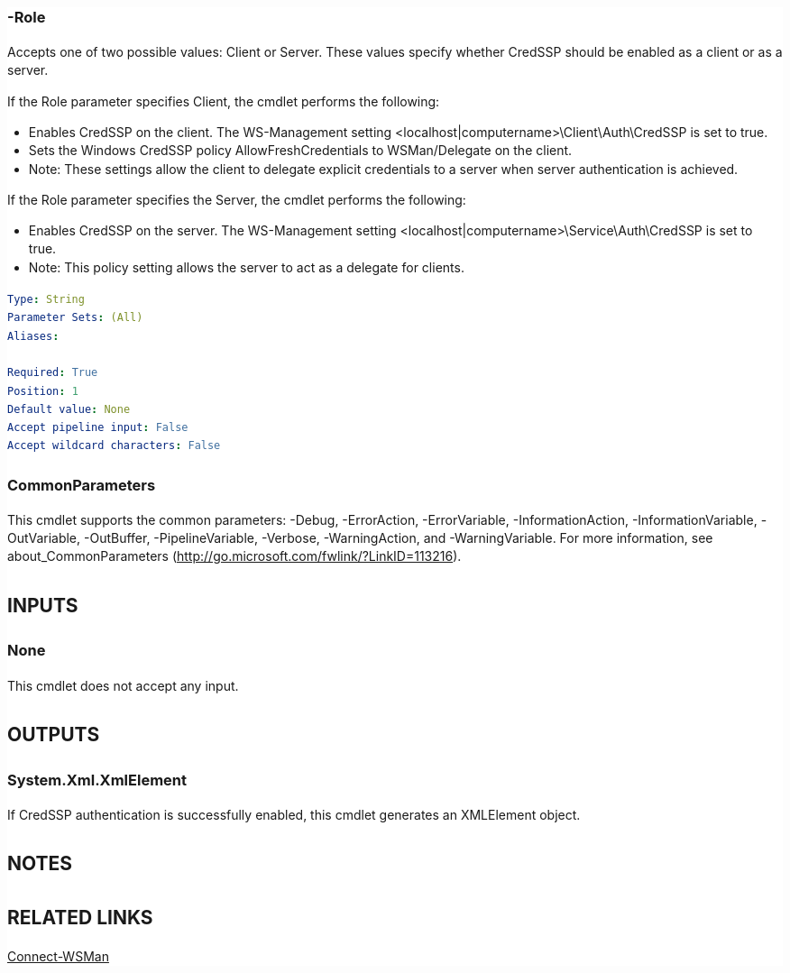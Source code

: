 ### -Role
Accepts one of two possible values: Client or Server. 
These values specify whether CredSSP should be enabled as a client or as a server.

If the Role parameter specifies Client, the cmdlet performs the following:

- Enables CredSSP on the client. The WS-Management setting \<localhost|computername\>\Client\Auth\CredSSP is set to true.
- Sets the Windows CredSSP policy AllowFreshCredentials to WSMan/Delegate on the client.
- Note: These settings allow the client to delegate explicit credentials to a server when server authentication is achieved.

If the Role parameter specifies the Server, the cmdlet performs the following:

- Enables CredSSP on the server. The WS-Management setting \<localhost|computername\>\Service\Auth\CredSSP is set to true.
- Note: This policy setting allows the server to act as a delegate for clients.

```yaml
Type: String
Parameter Sets: (All)
Aliases: 

Required: True
Position: 1
Default value: None
Accept pipeline input: False
Accept wildcard characters: False
```

### CommonParameters
This cmdlet supports the common parameters: -Debug, -ErrorAction, -ErrorVariable, -InformationAction, -InformationVariable, -OutVariable, -OutBuffer, -PipelineVariable, -Verbose, -WarningAction, and -WarningVariable. For more information, see about_CommonParameters (http://go.microsoft.com/fwlink/?LinkID=113216).
## INPUTS

### None
This cmdlet does not accept any input.
## OUTPUTS

### System.Xml.XmlElement
If CredSSP authentication is successfully enabled, this cmdlet generates an XMLElement object.
## NOTES

## RELATED LINKS

[Connect-WSMan](Connect-WSMan.md)
